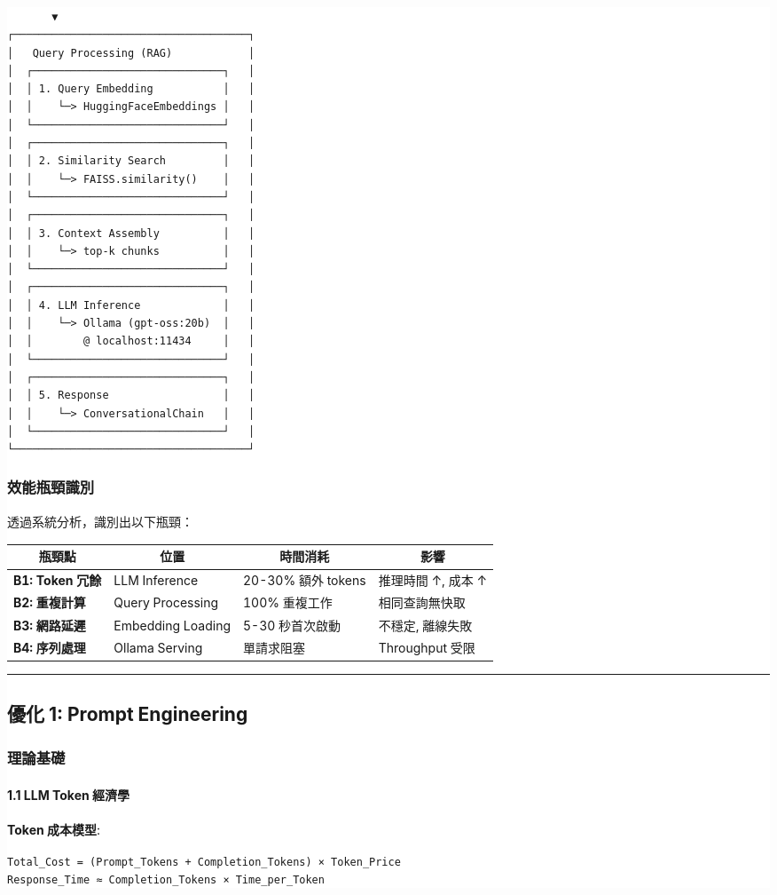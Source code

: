 ```
       ▼
┌─────────────────────────────────────┐
│   Query Processing (RAG)            │
│  ┌──────────────────────────────┐   │
│  │ 1. Query Embedding           │   │
│  │    └─> HuggingFaceEmbeddings │   │
│  └──────────────────────────────┘   │
│  ┌──────────────────────────────┐   │
│  │ 2. Similarity Search         │   │
│  │    └─> FAISS.similarity()    │   │
│  └──────────────────────────────┘   │
│  ┌──────────────────────────────┐   │
│  │ 3. Context Assembly          │   │
│  │    └─> top-k chunks          │   │
│  └──────────────────────────────┘   │
│  ┌──────────────────────────────┐   │
│  │ 4. LLM Inference             │   │
│  │    └─> Ollama (gpt-oss:20b)  │   │
│  │        @ localhost:11434     │   │
│  └──────────────────────────────┘   │
│  ┌──────────────────────────────┐   │
│  │ 5. Response                  │   │
│  │    └─> ConversationalChain   │   │
│  └──────────────────────────────┘   │
└─────────────────────────────────────┘
```

### 效能瓶頸識別

透過系統分析，識別出以下瓶頸：

| 瓶頸點 | 位置 | 時間消耗 | 影響 |
|--------|------|---------|------|
| **B1: Token 冗餘** | LLM Inference | 20-30% 額外 tokens | 推理時間 ↑, 成本 ↑ |
| **B2: 重複計算** | Query Processing | 100% 重複工作 | 相同查詢無快取 |
| **B3: 網路延遲** | Embedding Loading | 5-30 秒首次啟動 | 不穩定, 離線失敗 |
| **B4: 序列處理** | Ollama Serving | 單請求阻塞 | Throughput 受限 |

---

## 優化 1: Prompt Engineering

### 理論基礎

#### 1.1 LLM Token 經濟學

**Token 成本模型**:
```
Total_Cost = (Prompt_Tokens + Completion_Tokens) × Token_Price
Response_Time ≈ Completion_Tokens × Time_per_Token
```
